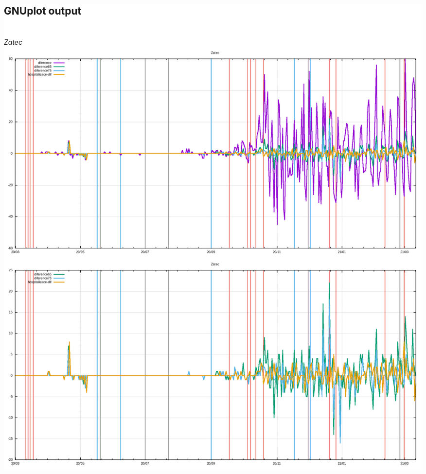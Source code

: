 ## GNUplot output
<br>
<em>Zatec</em><br>
<img src="./4216dif.png" width="1024"/><br>
<img src="./4216dif65.png" width="1024"/><br>